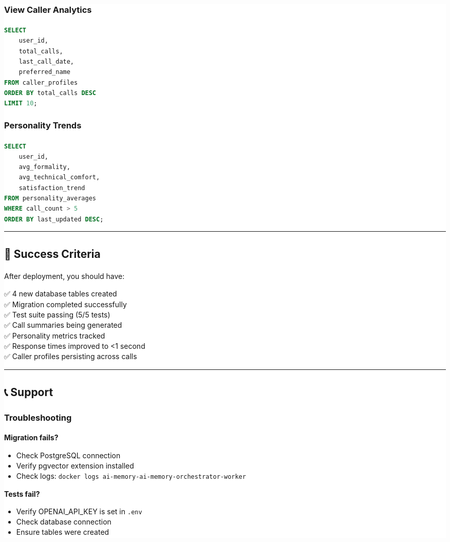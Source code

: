 ### View Caller Analytics
```sql
SELECT 
    user_id,
    total_calls,
    last_call_date,
    preferred_name
FROM caller_profiles
ORDER BY total_calls DESC
LIMIT 10;
```

### Personality Trends
```sql
SELECT 
    user_id,
    avg_formality,
    avg_technical_comfort,
    satisfaction_trend
FROM personality_averages
WHERE call_count > 5
ORDER BY last_updated DESC;
```

---

## 🎉 Success Criteria

After deployment, you should have:

✅ 4 new database tables created  
✅ Migration completed successfully  
✅ Test suite passing (5/5 tests)  
✅ Call summaries being generated  
✅ Personality metrics tracked  
✅ Response times improved to <1 second  
✅ Caller profiles persisting across calls  

---

## 📞 Support

### Troubleshooting

**Migration fails?**
- Check PostgreSQL connection
- Verify pgvector extension installed
- Check logs: `docker logs ai-memory-ai-memory-orchestrator-worker`

**Tests fail?**
- Verify OPENAI_API_KEY is set in `.env`
- Check database connection
- Ensure tables were created
